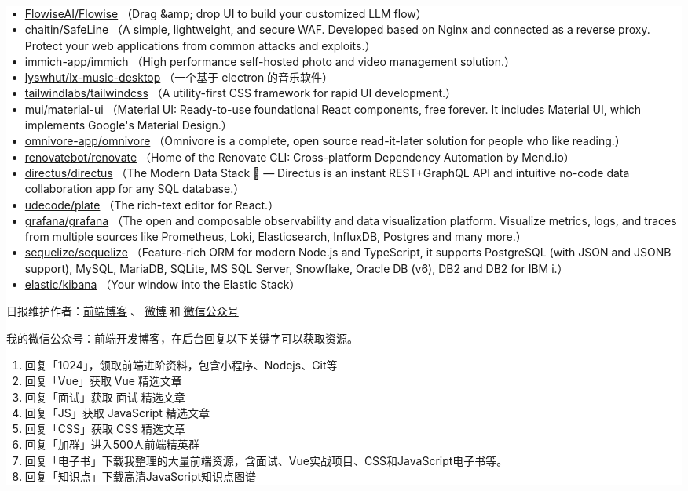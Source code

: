 * [FlowiseAI/Flowise](https://link.qdkfweb.cn/?target=https%3A%2F%2Fgithub.com%2FFlowiseAI%2FFlowise) （Drag &amp;amp; drop UI to build your customized LLM flow）
* [chaitin/SafeLine](https://link.qdkfweb.cn/?target=https%3A%2F%2Fgithub.com%2Fchaitin%2FSafeLine) （A simple, lightweight, and secure WAF. Developed based on Nginx and connected as a reverse proxy. Protect your web applications from common attacks and exploits.）
* [immich-app/immich](https://link.qdkfweb.cn/?target=https%3A%2F%2Fgithub.com%2Fimmich-app%2Fimmich) （High performance self-hosted photo and video management solution.）
* [lyswhut/lx-music-desktop](https://link.qdkfweb.cn/?target=https%3A%2F%2Fgithub.com%2Flyswhut%2Flx-music-desktop) （一个基于 electron 的音乐软件）
* [tailwindlabs/tailwindcss](https://link.qdkfweb.cn/?target=https%3A%2F%2Fgithub.com%2Ftailwindlabs%2Ftailwindcss) （A utility-first CSS framework for rapid UI development.）
* [mui/material-ui](https://link.qdkfweb.cn/?target=https%3A%2F%2Fgithub.com%2Fmui%2Fmaterial-ui) （Material&nbsp;UI: Ready-to-use foundational React components, free forever. It includes Material UI, which implements Google's Material Design.）
* [omnivore-app/omnivore](https://link.qdkfweb.cn/?target=https%3A%2F%2Fgithub.com%2Fomnivore-app%2Fomnivore) （Omnivore is a complete, open source read-it-later solution for people who like reading.）
* [renovatebot/renovate](https://link.qdkfweb.cn/?target=https%3A%2F%2Fgithub.com%2Frenovatebot%2Frenovate) （Home of the Renovate CLI: Cross-platform Dependency Automation by Mend.io）
* [directus/directus](https://link.qdkfweb.cn/?target=https%3A%2F%2Fgithub.com%2Fdirectus%2Fdirectus) （The Modern Data Stack &#x1f430; — Directus is an instant REST+GraphQL API and intuitive no-code data collaboration app for any SQL database.）
* [udecode/plate](https://link.qdkfweb.cn/?target=https%3A%2F%2Fgithub.com%2Fudecode%2Fplate) （The rich-text editor for React.）
* [grafana/grafana](https://link.qdkfweb.cn/?target=https%3A%2F%2Fgithub.com%2Fgrafana%2Fgrafana) （The open and composable observability and data visualization platform. Visualize metrics, logs, and traces from multiple sources like Prometheus, Loki, Elasticsearch, InfluxDB, Postgres and many more.）
* [sequelize/sequelize](https://link.qdkfweb.cn/?target=https%3A%2F%2Fgithub.com%2Fsequelize%2Fsequelize) （Feature-rich ORM for modern Node.js and TypeScript, it supports PostgreSQL (with JSON and JSONB support), MySQL, MariaDB, SQLite, MS SQL Server, Snowflake, Oracle DB (v6), DB2 and DB2 for IBM i.）
* [elastic/kibana](https://link.qdkfweb.cn/?target=https%3A%2F%2Fgithub.com%2Felastic%2Fkibana) （Your window into the Elastic Stack）


日报维护作者：[前端博客](https://qdkfweb.cn/) 、 [微博](http://weibo.com/kujian) 和 [微信公众号](https://open.weixin.qq.com/qr/code?username=caibaojian_com)

我的微信公众号：[前端开发博客](https://open.weixin.qq.com/qr/code?username=caibaojian_com)，在后台回复以下关键字可以获取资源。

1. 回复「1024」，领取前端进阶资料，包含小程序、Nodejs、Git等
2. 回复「Vue」获取 Vue 精选文章
3. 回复「面试」获取 面试 精选文章
4. 回复「JS」获取 JavaScript 精选文章
5. 回复「CSS」获取 CSS 精选文章
6. 回复「加群」进入500人前端精英群
7. 回复「电子书」下载我整理的大量前端资源，含面试、Vue实战项目、CSS和JavaScript电子书等。
8. 回复「知识点」下载高清JavaScript知识点图谱